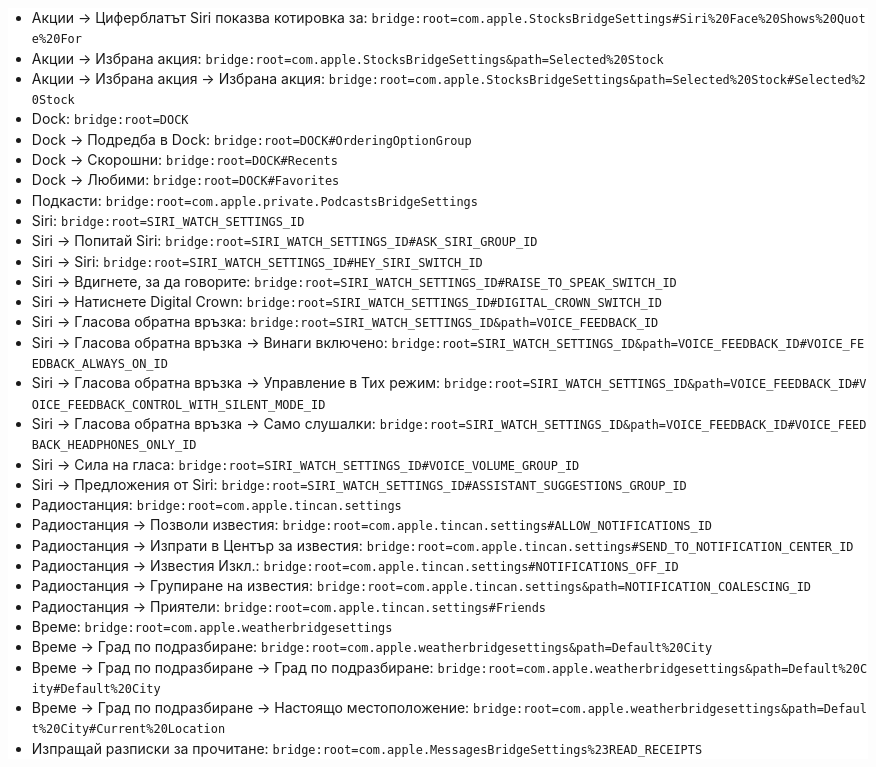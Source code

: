 - Акции → Циферблатът Siri показва котировка за: `bridge:root=com.apple.StocksBridgeSettings#Siri%20Face%20Shows%20Quote%20For`
- Акции → Избрана акция: `bridge:root=com.apple.StocksBridgeSettings&path=Selected%20Stock`
- Акции → Избрана акция → Избрана акция: `bridge:root=com.apple.StocksBridgeSettings&path=Selected%20Stock#Selected%20Stock`
- Dock: `bridge:root=DOCK`
- Dock → Подредба в Dock: `bridge:root=DOCK#OrderingOptionGroup`
- Dock → Скорошни: `bridge:root=DOCK#Recents`
- Dock → Любими: `bridge:root=DOCK#Favorites`
- Подкасти: `bridge:root=com.apple.private.PodcastsBridgeSettings`
- Siri: `bridge:root=SIRI_WATCH_SETTINGS_ID`
- Siri → Попитай Siri: `bridge:root=SIRI_WATCH_SETTINGS_ID#ASK_SIRI_GROUP_ID`
- Siri → Siri: `bridge:root=SIRI_WATCH_SETTINGS_ID#HEY_SIRI_SWITCH_ID`
- Siri → Вдигнете, за да говорите: `bridge:root=SIRI_WATCH_SETTINGS_ID#RAISE_TO_SPEAK_SWITCH_ID`
- Siri → Натиснете Digital Crown: `bridge:root=SIRI_WATCH_SETTINGS_ID#DIGITAL_CROWN_SWITCH_ID`
- Siri → Гласова обратна връзка: `bridge:root=SIRI_WATCH_SETTINGS_ID&path=VOICE_FEEDBACK_ID`
- Siri → Гласова обратна връзка → Винаги включено: `bridge:root=SIRI_WATCH_SETTINGS_ID&path=VOICE_FEEDBACK_ID#VOICE_FEEDBACK_ALWAYS_ON_ID`
- Siri → Гласова обратна връзка → Управление в Тих режим: `bridge:root=SIRI_WATCH_SETTINGS_ID&path=VOICE_FEEDBACK_ID#VOICE_FEEDBACK_CONTROL_WITH_SILENT_MODE_ID`
- Siri → Гласова обратна връзка → Само слушалки: `bridge:root=SIRI_WATCH_SETTINGS_ID&path=VOICE_FEEDBACK_ID#VOICE_FEEDBACK_HEADPHONES_ONLY_ID`
- Siri → Сила на гласа: `bridge:root=SIRI_WATCH_SETTINGS_ID#VOICE_VOLUME_GROUP_ID`
- Siri → Предложения от Siri: `bridge:root=SIRI_WATCH_SETTINGS_ID#ASSISTANT_SUGGESTIONS_GROUP_ID`
- Радиостанция: `bridge:root=com.apple.tincan.settings`
- Радиостанция → Позволи известия: `bridge:root=com.apple.tincan.settings#ALLOW_NOTIFICATIONS_ID`
- Радиостанция → Изпрати в Център за известия: `bridge:root=com.apple.tincan.settings#SEND_TO_NOTIFICATION_CENTER_ID`
- Радиостанция → Известия Изкл.: `bridge:root=com.apple.tincan.settings#NOTIFICATIONS_OFF_ID`
- Радиостанция → Групиране на известия: `bridge:root=com.apple.tincan.settings&path=NOTIFICATION_COALESCING_ID`
- Радиостанция → Приятели: `bridge:root=com.apple.tincan.settings#Friends`
- Време: `bridge:root=com.apple.weatherbridgesettings`
- Време → Град по подразбиране: `bridge:root=com.apple.weatherbridgesettings&path=Default%20City`
- Време → Град по подразбиране → Град по подразбиране: `bridge:root=com.apple.weatherbridgesettings&path=Default%20City#Default%20City`
- Време → Град по подразбиране → Настоящо местоположение: `bridge:root=com.apple.weatherbridgesettings&path=Default%20City#Current%20Location`
- Изпращай разписки за прочитане: `bridge:root=com.apple.MessagesBridgeSettings%23READ_RECEIPTS`
